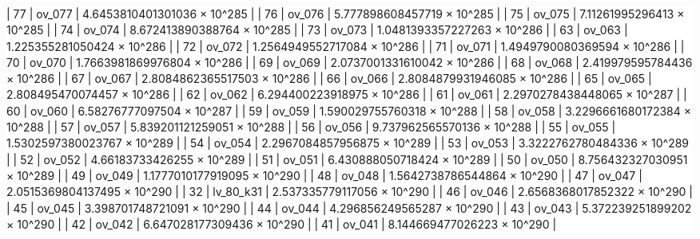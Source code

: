 | 77 | ov_077 | 4.6453810401301036 × 10^285 |
| 76 | ov_076 | 5.777898608457719 × 10^285 |
| 75 | ov_075 | 7.11261995296413 × 10^285 |
| 74 | ov_074 | 8.672413890388764 × 10^285 |
| 73 | ov_073 | 1.0481393357227263 × 10^286 |
| 63 | ov_063 | 1.225355281050424 × 10^286 |
| 72 | ov_072 | 1.2564949552717084 × 10^286 |
| 71 | ov_071 | 1.4949790080369594 × 10^286 |
| 70 | ov_070 | 1.7663981869976804 × 10^286 |
| 69 | ov_069 | 2.0737001331610042 × 10^286 |
| 68 | ov_068 | 2.419979595784436 × 10^286 |
| 67 | ov_067 | 2.8084862365517503 × 10^286 |
| 66 | ov_066 | 2.8084879931946085 × 10^286 |
| 65 | ov_065 | 2.808495470074457 × 10^286 |
| 62 | ov_062 | 6.294400223918975 × 10^286 |
| 61 | ov_061 | 2.2970278438448065 × 10^287 |
| 60 | ov_060 | 6.58276777097504 × 10^287 |
| 59 | ov_059 | 1.590029755760318 × 10^288 |
| 58 | ov_058 | 3.2296661680172384 × 10^288 |
| 57 | ov_057 | 5.839201121259051 × 10^288 |
| 56 | ov_056 | 9.737962565570136 × 10^288 |
| 55 | ov_055 | 1.5302597380023767 × 10^289 |
| 54 | ov_054 | 2.2967084857956875 × 10^289 |
| 53 | ov_053 | 3.3222762780484336 × 10^289 |
| 52 | ov_052 | 4.66183733426255 × 10^289 |
| 51 | ov_051 | 6.430888050718424 × 10^289 |
| 50 | ov_050 | 8.756432327030951 × 10^289 |
| 49 | ov_049 | 1.1777010177919095 × 10^290 |
| 48 | ov_048 | 1.5642738786544864 × 10^290 |
| 47 | ov_047 | 2.0515369804137495 × 10^290 |
| 32 | lv_80_k31 | 2.537335779117056 × 10^290 |
| 46 | ov_046 | 2.6568368017852322 × 10^290 |
| 45 | ov_045 | 3.398701748721091 × 10^290 |
| 44 | ov_044 | 4.296856249565287 × 10^290 |
| 43 | ov_043 | 5.372239251899202 × 10^290 |
| 42 | ov_042 | 6.647028177309436 × 10^290 |
| 41 | ov_041 | 8.144669477026223 × 10^290 |